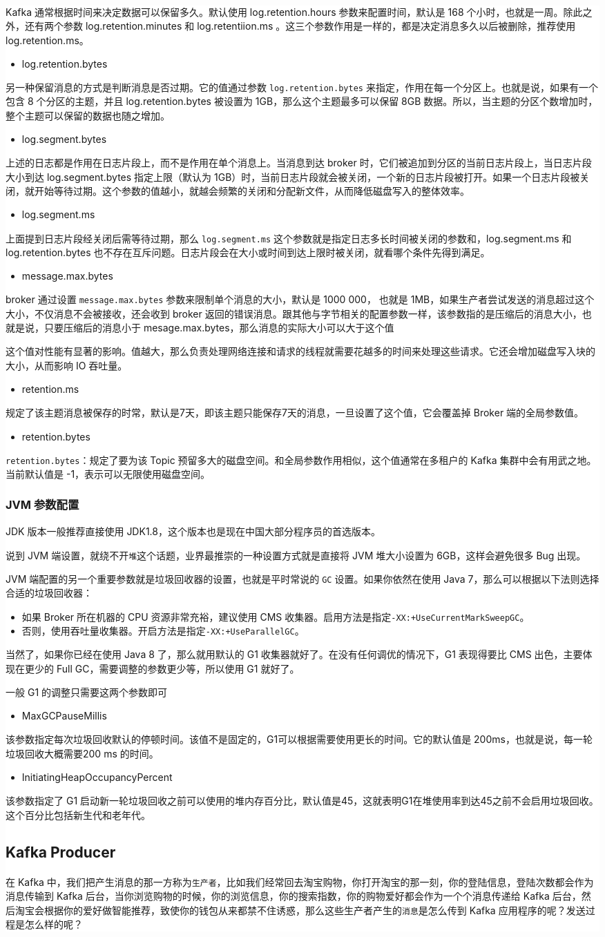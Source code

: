 Kafka 通常根据时间来决定数据可以保留多久。默认使用 log.retention.hours 参数来配置时间，默认是 168 个小时，也就是一周。除此之外，还有两个参数 log.retention.minutes 和 log.retentiion.ms 。这三个参数作用是一样的，都是决定消息多久以后被删除，推荐使用 log.retention.ms。

- log.retention.bytes

另一种保留消息的方式是判断消息是否过期。它的值通过参数 `log.retention.bytes` 来指定，作用在每一个分区上。也就是说，如果有一个包含 8 个分区的主题，并且 log.retention.bytes 被设置为 1GB，那么这个主题最多可以保留 8GB 数据。所以，当主题的分区个数增加时，整个主题可以保留的数据也随之增加。

- log.segment.bytes

上述的日志都是作用在日志片段上，而不是作用在单个消息上。当消息到达 broker 时，它们被追加到分区的当前日志片段上，当日志片段大小到达 log.segment.bytes 指定上限（默认为 1GB）时，当前日志片段就会被关闭，一个新的日志片段被打开。如果一个日志片段被关闭，就开始等待过期。这个参数的值越小，就越会频繁的关闭和分配新文件，从而降低磁盘写入的整体效率。

- log.segment.ms

上面提到日志片段经关闭后需等待过期，那么 `log.segment.ms` 这个参数就是指定日志多长时间被关闭的参数和，log.segment.ms 和 log.retention.bytes 也不存在互斥问题。日志片段会在大小或时间到达上限时被关闭，就看哪个条件先得到满足。

- message.max.bytes

broker 通过设置 `message.max.bytes` 参数来限制单个消息的大小，默认是 1000 000， 也就是 1MB，如果生产者尝试发送的消息超过这个大小，不仅消息不会被接收，还会收到 broker 返回的错误消息。跟其他与字节相关的配置参数一样，该参数指的是压缩后的消息大小，也就是说，只要压缩后的消息小于 mesage.max.bytes，那么消息的实际大小可以大于这个值

这个值对性能有显著的影响。值越大，那么负责处理网络连接和请求的线程就需要花越多的时间来处理这些请求。它还会增加磁盘写入块的大小，从而影响 IO 吞吐量。

- retention.ms

规定了该主题消息被保存的时常，默认是7天，即该主题只能保存7天的消息，一旦设置了这个值，它会覆盖掉 Broker 端的全局参数值。

- retention.bytes

`retention.bytes`：规定了要为该 Topic 预留多大的磁盘空间。和全局参数作用相似，这个值通常在多租户的 Kafka 集群中会有用武之地。当前默认值是 -1，表示可以无限使用磁盘空间。

### JVM 参数配置

JDK 版本一般推荐直接使用 JDK1.8，这个版本也是现在中国大部分程序员的首选版本。

说到 JVM 端设置，就绕不开`堆`这个话题，业界最推崇的一种设置方式就是直接将 JVM 堆大小设置为 6GB，这样会避免很多 Bug 出现。

JVM 端配置的另一个重要参数就是垃圾回收器的设置，也就是平时常说的 `GC` 设置。如果你依然在使用 Java 7，那么可以根据以下法则选择合适的垃圾回收器：

- 如果 Broker 所在机器的 CPU 资源非常充裕，建议使用 CMS 收集器。启用方法是指定`-XX:+UseCurrentMarkSweepGC`。
- 否则，使用吞吐量收集器。开启方法是指定`-XX:+UseParallelGC`。

当然了，如果你已经在使用 Java 8 了，那么就用默认的 G1 收集器就好了。在没有任何调优的情况下，G1 表现得要比 CMS 出色，主要体现在更少的 Full GC，需要调整的参数更少等，所以使用 G1 就好了。

一般 G1 的调整只需要这两个参数即可

- MaxGCPauseMillis

该参数指定每次垃圾回收默认的停顿时间。该值不是固定的，G1可以根据需要使用更长的时间。它的默认值是 200ms，也就是说，每一轮垃圾回收大概需要200 ms 的时间。

- InitiatingHeapOccupancyPercent

该参数指定了 G1 启动新一轮垃圾回收之前可以使用的堆内存百分比，默认值是45，这就表明G1在堆使用率到达45之前不会启用垃圾回收。这个百分比包括新生代和老年代。

## Kafka Producer

在 Kafka 中，我们把产生消息的那一方称为`生产者`，比如我们经常回去淘宝购物，你打开淘宝的那一刻，你的登陆信息，登陆次数都会作为消息传输到 Kafka 后台，当你浏览购物的时候，你的浏览信息，你的搜索指数，你的购物爱好都会作为一个个消息传递给 Kafka 后台，然后淘宝会根据你的爱好做智能推荐，致使你的钱包从来都禁不住诱惑，那么这些生产者产生的`消息`是怎么传到 Kafka 应用程序的呢？发送过程是怎么样的呢？
